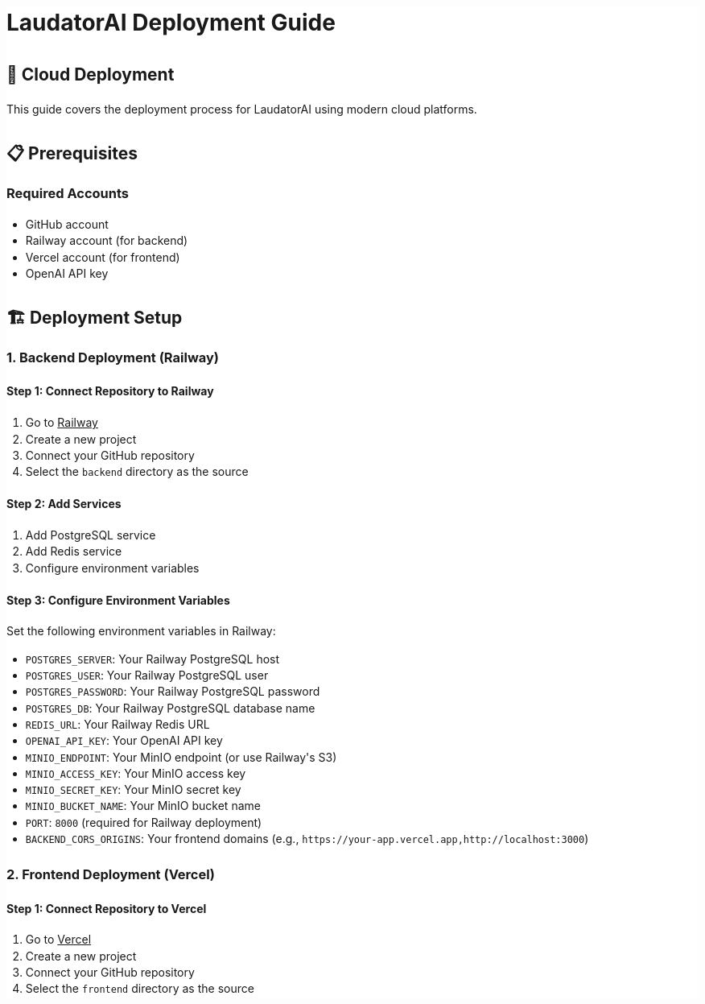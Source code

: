 # LaudatorAI Deployment Guide

## 🚀 Cloud Deployment

This guide covers the deployment process for LaudatorAI using modern cloud platforms.

## 📋 Prerequisites

### Required Accounts
- GitHub account
- Railway account (for backend)
- Vercel account (for frontend)
- OpenAI API key

## 🏗️ Deployment Setup

### 1. Backend Deployment (Railway)

#### Step 1: Connect Repository to Railway
1. Go to [Railway](https://railway.app)
2. Create a new project
3. Connect your GitHub repository
4. Select the `backend` directory as the source

#### Step 2: Add Services
1. Add PostgreSQL service
2. Add Redis service
3. Configure environment variables

#### Step 3: Configure Environment Variables
Set the following environment variables in Railway:
- `POSTGRES_SERVER`: Your Railway PostgreSQL host
- `POSTGRES_USER`: Your Railway PostgreSQL user
- `POSTGRES_PASSWORD`: Your Railway PostgreSQL password
- `POSTGRES_DB`: Your Railway PostgreSQL database name
- `REDIS_URL`: Your Railway Redis URL
- `OPENAI_API_KEY`: Your OpenAI API key
- `MINIO_ENDPOINT`: Your MinIO endpoint (or use Railway's S3)
- `MINIO_ACCESS_KEY`: Your MinIO access key
- `MINIO_SECRET_KEY`: Your MinIO secret key
- `MINIO_BUCKET_NAME`: Your MinIO bucket name
- `PORT`: `8000` (required for Railway deployment)
- `BACKEND_CORS_ORIGINS`: Your frontend domains (e.g., `https://your-app.vercel.app,http://localhost:3000`)

### 2. Frontend Deployment (Vercel)

#### Step 1: Connect Repository to Vercel
1. Go to [Vercel](https://vercel.com)
2. Create a new project
3. Connect your GitHub repository
4. Select the `frontend` directory as the source

